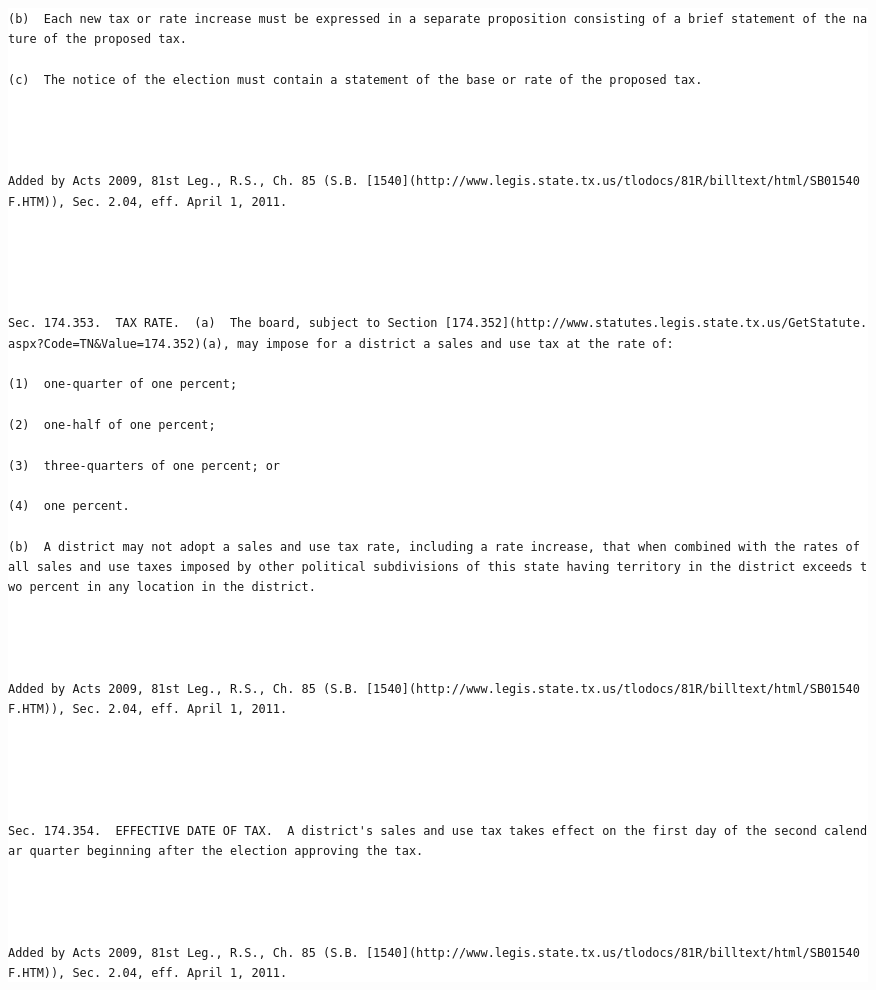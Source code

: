     (b)  Each new tax or rate increase must be expressed in a separate proposition consisting of a brief statement of the nature of the proposed tax.
    
    (c)  The notice of the election must contain a statement of the base or rate of the proposed tax.
    
    
    
    
    Added by Acts 2009, 81st Leg., R.S., Ch. 85 (S.B. [1540](http://www.legis.state.tx.us/tlodocs/81R/billtext/html/SB01540F.HTM)), Sec. 2.04, eff. April 1, 2011.
    
    
    
    
    
    Sec. 174.353.  TAX RATE.  (a)  The board, subject to Section [174.352](http://www.statutes.legis.state.tx.us/GetStatute.aspx?Code=TN&Value=174.352)(a), may impose for a district a sales and use tax at the rate of:
    
    (1)  one-quarter of one percent;
    
    (2)  one-half of one percent;
    
    (3)  three-quarters of one percent; or
    
    (4)  one percent.
    
    (b)  A district may not adopt a sales and use tax rate, including a rate increase, that when combined with the rates of all sales and use taxes imposed by other political subdivisions of this state having territory in the district exceeds two percent in any location in the district.
    
    
    
    
    Added by Acts 2009, 81st Leg., R.S., Ch. 85 (S.B. [1540](http://www.legis.state.tx.us/tlodocs/81R/billtext/html/SB01540F.HTM)), Sec. 2.04, eff. April 1, 2011.
    
    
    
    
    
    Sec. 174.354.  EFFECTIVE DATE OF TAX.  A district's sales and use tax takes effect on the first day of the second calendar quarter beginning after the election approving the tax.
    
    
    
    
    Added by Acts 2009, 81st Leg., R.S., Ch. 85 (S.B. [1540](http://www.legis.state.tx.us/tlodocs/81R/billtext/html/SB01540F.HTM)), Sec. 2.04, eff. April 1, 2011.
    
    
    
    
    				
